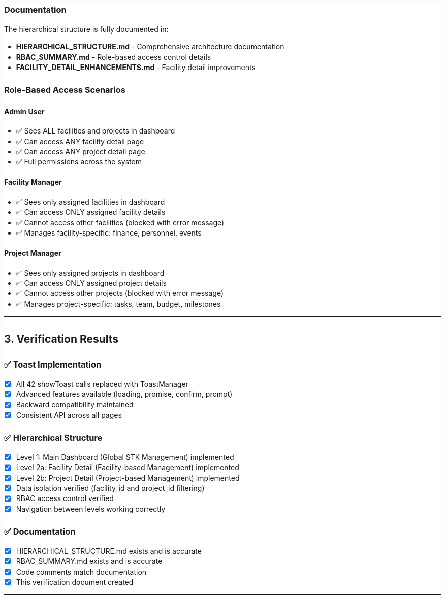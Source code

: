 ### Documentation
The hierarchical structure is fully documented in:
- **HIERARCHICAL_STRUCTURE.md** - Comprehensive architecture documentation
- **RBAC_SUMMARY.md** - Role-based access control details
- **FACILITY_DETAIL_ENHANCEMENTS.md** - Facility detail improvements

### Role-Based Access Scenarios

#### Admin User
- ✅ Sees ALL facilities and projects in dashboard
- ✅ Can access ANY facility detail page
- ✅ Can access ANY project detail page
- ✅ Full permissions across the system

#### Facility Manager
- ✅ Sees only assigned facilities in dashboard
- ✅ Can access ONLY assigned facility details
- ✅ Cannot access other facilities (blocked with error message)
- ✅ Manages facility-specific: finance, personnel, events

#### Project Manager
- ✅ Sees only assigned projects in dashboard
- ✅ Can access ONLY assigned project details
- ✅ Cannot access other projects (blocked with error message)
- ✅ Manages project-specific: tasks, team, budget, milestones

---

## 3. Verification Results

### ✅ Toast Implementation
- [x] All 42 showToast calls replaced with ToastManager
- [x] Advanced features available (loading, promise, confirm, prompt)
- [x] Backward compatibility maintained
- [x] Consistent API across all pages

### ✅ Hierarchical Structure
- [x] Level 1: Main Dashboard (Global STK Management) implemented
- [x] Level 2a: Facility Detail (Facility-based Management) implemented
- [x] Level 2b: Project Detail (Project-based Management) implemented
- [x] Data isolation verified (facility_id and project_id filtering)
- [x] RBAC access control verified
- [x] Navigation between levels working correctly

### ✅ Documentation
- [x] HIERARCHICAL_STRUCTURE.md exists and is accurate
- [x] RBAC_SUMMARY.md exists and is accurate
- [x] Code comments match documentation
- [x] This verification document created

---